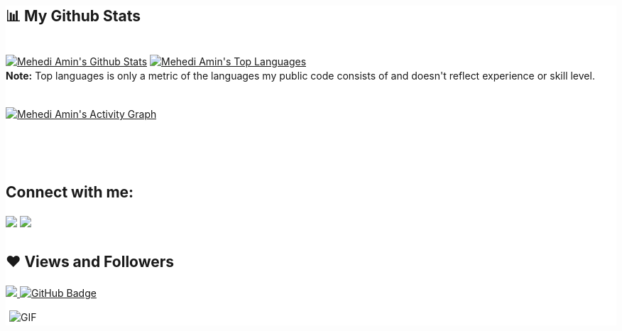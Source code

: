 ## 📊 My Github Stats

  <br/>
    <a href="https://github.com/me6edi/github-readme-stats"><img alt="Mehedi Amin's Github Stats" src="https://github-readme-stats.vercel.app/api?username=me6edi&show_icons=true&count_private=true&theme=react&hide_border=true&bg_color=0D1117" /></a>
  <a href="https://github.com/me6edi/github-readme-stats"><img alt="Mehedi Amin's Top Languages" src="https://github-readme-stats.vercel.app/api/top-langs/?username=me6edi&langs_count=8&count_private=true&layout=compact&theme=react&hide_border=true&bg_color=0D1117" /></a>
  <br/>
  <b>Note:</b> Top languages is only a metric of the languages my public code consists of and doesn't reflect experience or skill level.


<br/>
<br/>

<a href="https://github.com/me6edi/github-readme-activity-graph"><img alt="Mehedi Amin's Activity Graph" src="https://activity-graph.herokuapp.com/graph?username=me6edi&bg_color=0D1117&color=5BCDEC&line=5BCDEC&point=FFFFFF&hide_border=true" /></a>

<br/>
<br/>

## Connect with me:
<p align="left">
<a href = "https://www.facebook.com/me6edi"><img src="https://img.icons8.com/cute-clipart/64/000000/facebook.png"/></a>
<a href = "https://www.instagram.com/me6edi_amin/"><img src="https://img.icons8.com/fluent/48/000000/instagram-new.png"/></a>

</p>

## ❤ Views and Followers
<a href="https://github.com/Meghna-DAS/github-profile-views-counter">
    <img src="https://komarev.com/ghpvc/?username=me6edi">
</a>
<a href="https://github.com/me6edi?tab=followers"><img src="https://img.shields.io/github/followers/me6edi?label=Followers&style=social" alt="GitHub Badge"></a>

<a> <img alt="GIF" src="https://user-images.githubusercontent.com/47064496/132361096-66d1e5e0-eccc-4385-84c9-a57d68aa8208.gif" style="margin-left: 5px"/></a>